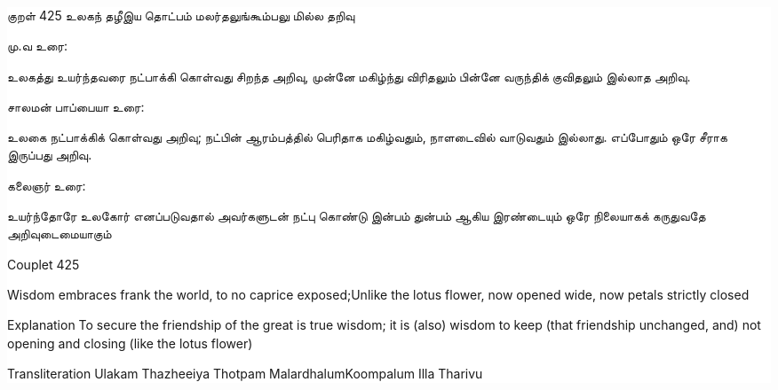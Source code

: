 


###













குறள்
425
 உலகந் தழீஇய தொட்பம் மலர்தலுங்கூம்பலு மில்ல தறிவு




மு.வ உரை:

உலகத்து உயர்ந்தவரை நட்பாக்கி கொள்வது சிறந்த அறிவு, முன்னே மகிழ்ந்து விரிதலும் பின்னே வருந்திக் குவிதலும் இல்லாத அறிவு.




சாலமன் பாப்பையா உரை:

உலகை நட்பாக்கிக் கொள்வது  அறிவு; நட்பின் ஆரம்பத்தில் பெரிதாக மகிழ்வதும், நாளடைவில் வாடுவதும் இல்லாது. எப்போதும் ஒரே சீராக இருப்பது அறிவு.




கலைஞர் உரை:

உயர்ந்தோரே உலகோர் எனப்படுவதால் அவர்களுடன் நட்பு கொண்டு இன்பம் துன்பம் ஆகிய இரண்டையும் ஒரே நிலையாகக் கருதுவதே அறிவுடைமையாகும்




Couplet
425


Wisdom embraces frank the world, to no caprice exposed;Unlike the lotus flower, now opened wide, now petals strictly closed




Explanation
To secure the friendship of the great is true wisdom; it is (also) wisdom to keep (that friendship unchanged, and) not opening and closing (like the lotus flower)




Transliteration
Ulakam Thazheeiya  Thotpam  MalardhalumKoompalum  Illa  Tharivu




###

